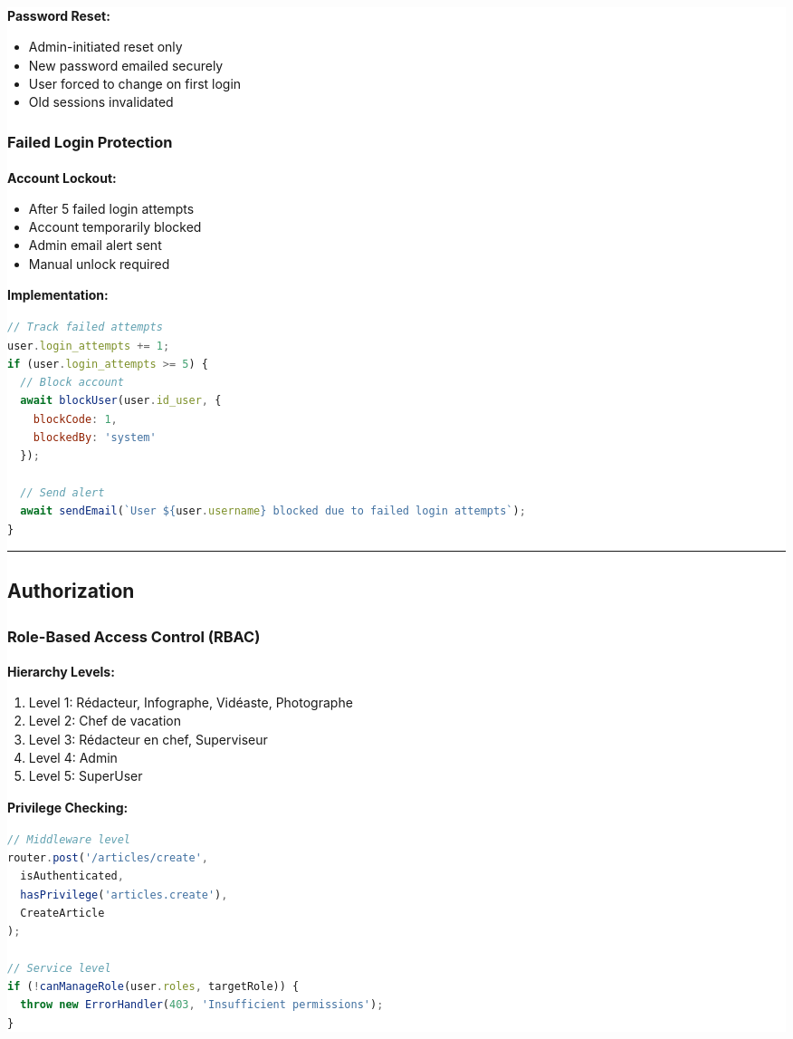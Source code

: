 **Password Reset:**
- Admin-initiated reset only
- New password emailed securely
- User forced to change on first login
- Old sessions invalidated

### Failed Login Protection

**Account Lockout:**
- After 5 failed login attempts
- Account temporarily blocked
- Admin email alert sent
- Manual unlock required

**Implementation:**
```javascript
// Track failed attempts
user.login_attempts += 1;
if (user.login_attempts >= 5) {
  // Block account
  await blockUser(user.id_user, {
    blockCode: 1,
    blockedBy: 'system'
  });
  
  // Send alert
  await sendEmail(`User ${user.username} blocked due to failed login attempts`);
}
```

---

## Authorization

### Role-Based Access Control (RBAC)

**Hierarchy Levels:**
1. Level 1: Rédacteur, Infographe, Vidéaste, Photographe
2. Level 2: Chef de vacation
3. Level 3: Rédacteur en chef, Superviseur
4. Level 4: Admin
5. Level 5: SuperUser

**Privilege Checking:**

```javascript
// Middleware level
router.post('/articles/create', 
  isAuthenticated,
  hasPrivilege('articles.create'),
  CreateArticle
);

// Service level
if (!canManageRole(user.roles, targetRole)) {
  throw new ErrorHandler(403, 'Insufficient permissions');
}
```
